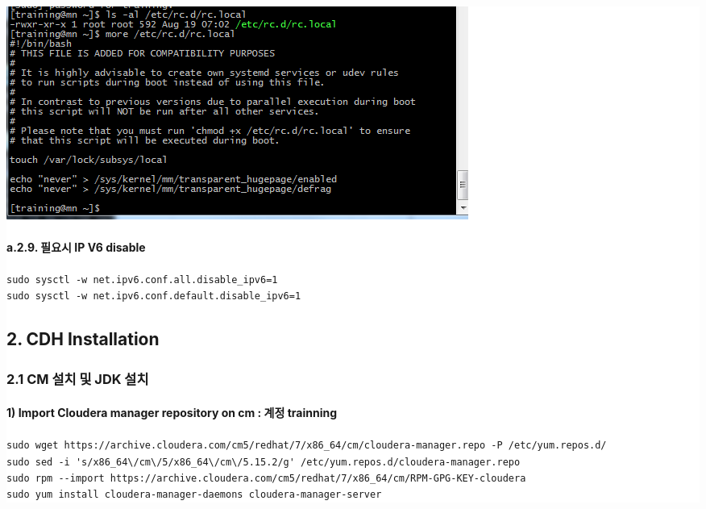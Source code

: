 ![](/img/P1-18.PNG)

#### a.2.9. 필요시   IP V6 disable
```
sudo sysctl -w net.ipv6.conf.all.disable_ipv6=1
sudo sysctl -w net.ipv6.conf.default.disable_ipv6=1
```

## 2. CDH Installation
### 2.1  CM 설치 및 JDK 설치

#### 1)  Import Cloudera manager repository on cm :  계정   trainning
```
sudo wget https://archive.cloudera.com/cm5/redhat/7/x86_64/cm/cloudera-manager.repo -P /etc/yum.repos.d/
sudo sed -i 's/x86_64\/cm\/5/x86_64\/cm\/5.15.2/g' /etc/yum.repos.d/cloudera-manager.repo
sudo rpm --import https://archive.cloudera.com/cm5/redhat/7/x86_64/cm/RPM-GPG-KEY-cloudera
sudo yum install cloudera-manager-daemons cloudera-manager-server
```